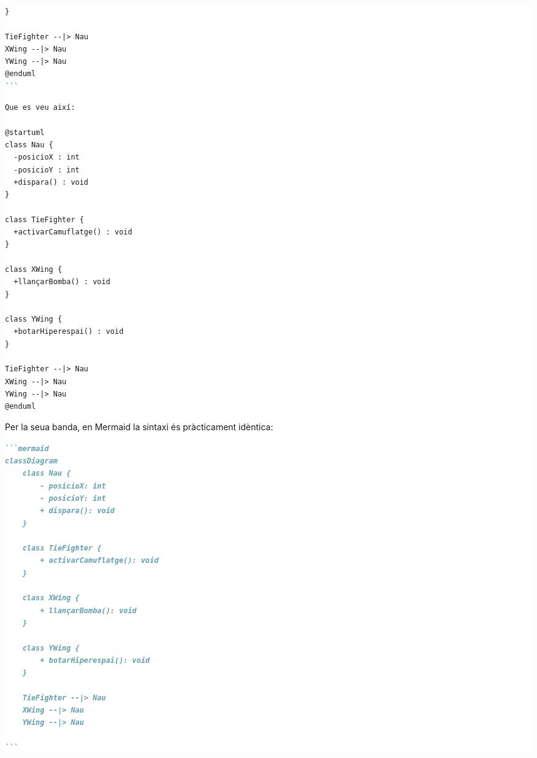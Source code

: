 ````markdown
}

TieFighter --|> Nau
XWing --|> Nau
YWing --|> Nau
@enduml
```
````

```plantuml
Que es veu així:

@startuml
class Nau {
  -posicioX : int
  -posicioY : int
  +dispara() : void
}

class TieFighter {
  +activarCamuflatge() : void
}

class XWing {
  +llançarBomba() : void
}

class YWing {
  +botarHiperespai() : void
}

TieFighter --|> Nau
XWing --|> Nau
YWing --|> Nau
@enduml
```

Per la seua banda, en Mermaid la sintaxi és pràcticament idèntica:

````markdown
```mermaid
classDiagram
    class Nau {
        - posicioX: int
        - posicioY: int
        + dispara(): void
    }

    class TieFighter {
        + activarCamuflatge(): void
    }

    class XWing {
        + llançarBomba(): void
    }

    class YWing {
        + botarHiperespai(): void
    }

    TieFighter --|> Nau
    XWing --|> Nau
    YWing --|> Nau

```
````